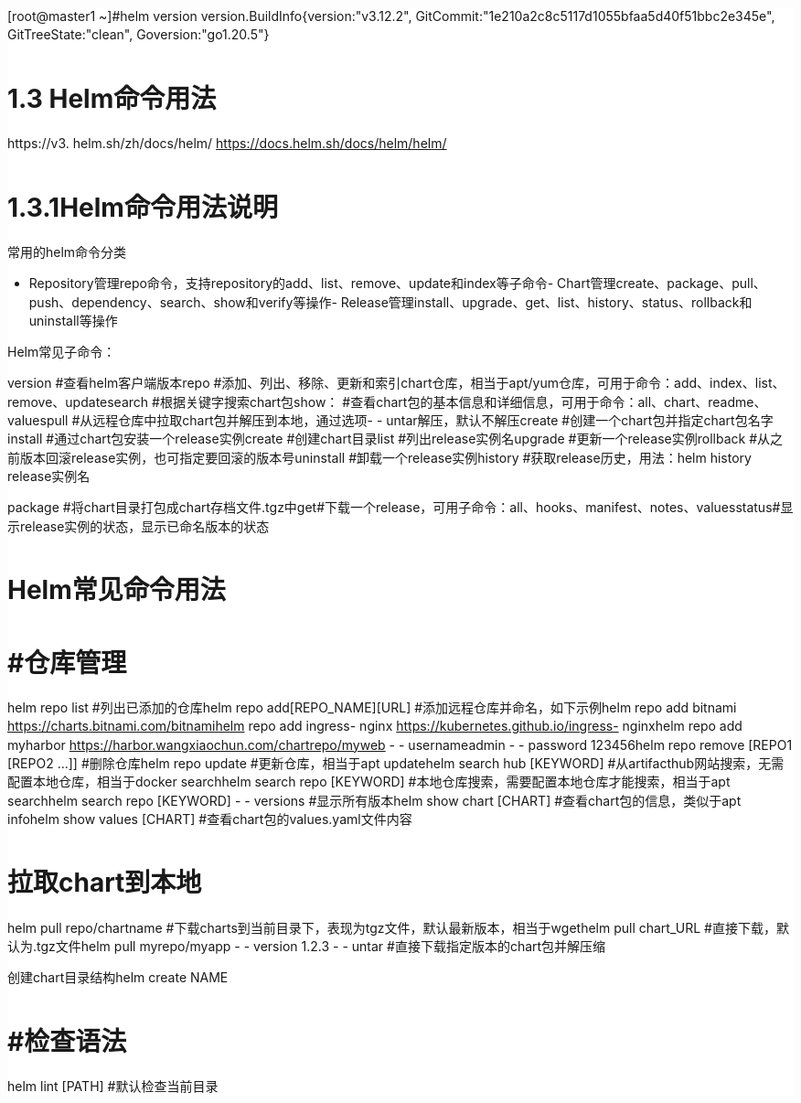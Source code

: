 [root@master1 ~]#helm version version.BuildInfo{version:"v3.12.2", GitCommit:"1e210a2c8c5117d1055bfaa5d40f51bbc2e345e", GitTreeState:"clean", Goversion:"go1.20.5"}

# 1.3 Helm命令用法

https://v3. helm.sh/zh/docs/helm/ https://docs.helm.sh/docs/helm/helm/

# 1.3.1Helm命令用法说明

常用的helm命令分类

- Repository管理repo命令，支持repository的add、list、remove、update和index等子命令- Chart管理create、package、pull、push、dependency、search、show和verify等操作- Release管理install、upgrade、get、list、history、status、rollback和uninstall等操作

Helm常见子命令：

version #查看helm客户端版本repo #添加、列出、移除、更新和索引chart仓库，相当于apt/yum仓库，可用于命令：add、index、list、remove、updatesearch #根据关键字搜索chart包show： #查看chart包的基本信息和详细信息，可用于命令：all、chart、readme、valuespull #从远程仓库中拉取chart包并解压到本地，通过选项- - untar解压，默认不解压create #创建一个chart包并指定chart包名字install #通过chart包安装一个release实例create #创建chart目录list #列出release实例名upgrade #更新一个release实例rollback #从之前版本回滚release实例，也可指定要回滚的版本号uninstall #卸载一个release实例history #获取release历史，用法：helm history release实例名

package #将chart目录打包成chart存档文件.tgz中get#下载一个release，可用子命令：all、hooks、manifest、notes、valuesstatus#显示release实例的状态，显示已命名版本的状态

# Helm常见命令用法

# #仓库管理

helm repo list #列出已添加的仓库helm repo add[REPO_NAME][URL] #添加远程仓库并命名，如下示例helm repo add bitnami https://charts.bitnami.com/bitnamihelm repo add ingress- nginx https://kubernetes.github.io/ingress- nginxhelm repo add myharbor https://harbor.wangxiaochun.com/chartrepo/myweb - - usernameadmin - - password 123456helm repo remove [REPO1 [REPO2 ...]] #删除仓库helm repo update #更新仓库，相当于apt updatehelm search hub [KEYWORD] #从artifacthub网站搜索，无需配置本地仓库，相当于docker searchhelm search repo [KEYWORD] #本地仓库搜索，需要配置本地仓库才能搜索，相当于apt searchhelm search repo [KEYWORD] - - versions #显示所有版本helm show chart [CHART] #查看chart包的信息，类似于apt infohelm show values [CHART] #查看chart包的values.yaml文件内容

# 拉取chart到本地

helm pull repo/chartname #下载charts到当前目录下，表现为tgz文件，默认最新版本，相当于wgethelm pull chart_URL #直接下载，默认为.tgz文件helm pull myrepo/myapp - - version 1.2.3 - - untar #直接下载指定版本的chart包并解压缩

创建chart目录结构helm create NAME

# #检查语法

helm lint [PATH] #默认检查当前目录
